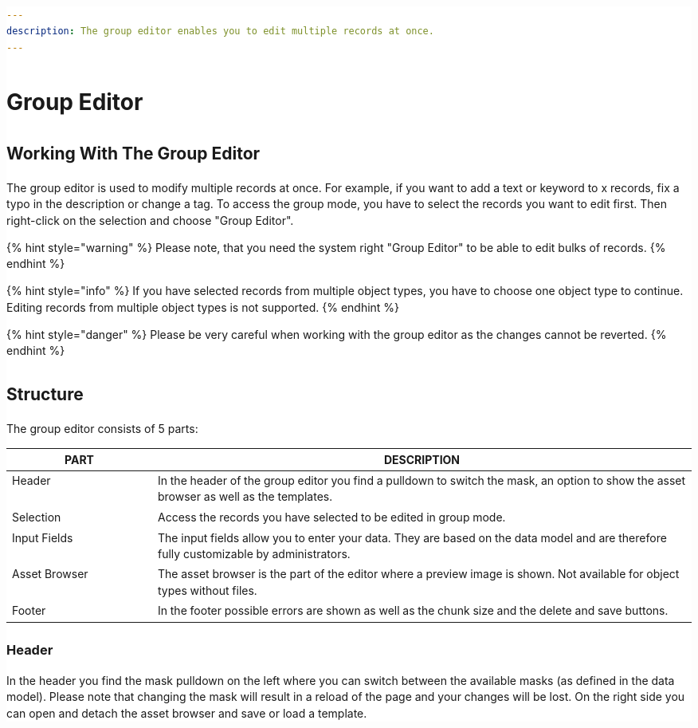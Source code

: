 ```yaml
---
description: The group editor enables you to edit multiple records at once.
---
```


# Group Editor

## Working With The Group Editor

The group editor is used to modify multiple records at once. For example, if you want to add a text or keyword to x records, fix a typo in the description or change a tag. To access the group mode, you have to select the records you want to edit first. Then right-click on the selection and choose "Group Editor".&#x20;

{% hint style="warning" %}
Please note, that you need the system right "Group Editor" to be able to edit bulks of records.
{% endhint %}

{% hint style="info" %}
If you have selected records from multiple object types, you have to choose one object type to continue. Editing records from multiple object types is not supported.
{% endhint %}

{% hint style="danger" %}
Please be very careful when working with the group editor as the changes cannot be reverted.
{% endhint %}



## Structure

The group editor consists of 5 parts:

<table><thead><tr><th width="169">PART</th><th>DESCRIPTION</th></tr></thead><tbody><tr><td>Header</td><td>In the header of the group editor you find a pulldown to switch the mask, an option to show the asset browser as well as the templates.</td></tr><tr><td>Selection</td><td>Access the records you have selected to be edited in group mode.</td></tr><tr><td>Input Fields</td><td>The input fields allow you to enter your data. They are based on the data model and are therefore fully customizable by administrators.</td></tr><tr><td>Asset Browser</td><td>The asset browser is the part of the editor where a preview image is shown. Not available for object types without files.</td></tr><tr><td>Footer</td><td>In the footer possible errors are shown as well as the chunk size and the delete and save buttons.</td></tr></tbody></table>



### Header

In the header you find the mask pulldown on the left where you can switch between the available masks (as defined in the data model). Please note that changing the mask will result in a reload of the page and your changes will be lost. On the right side you can open and detach the asset browser and save or load a template.

